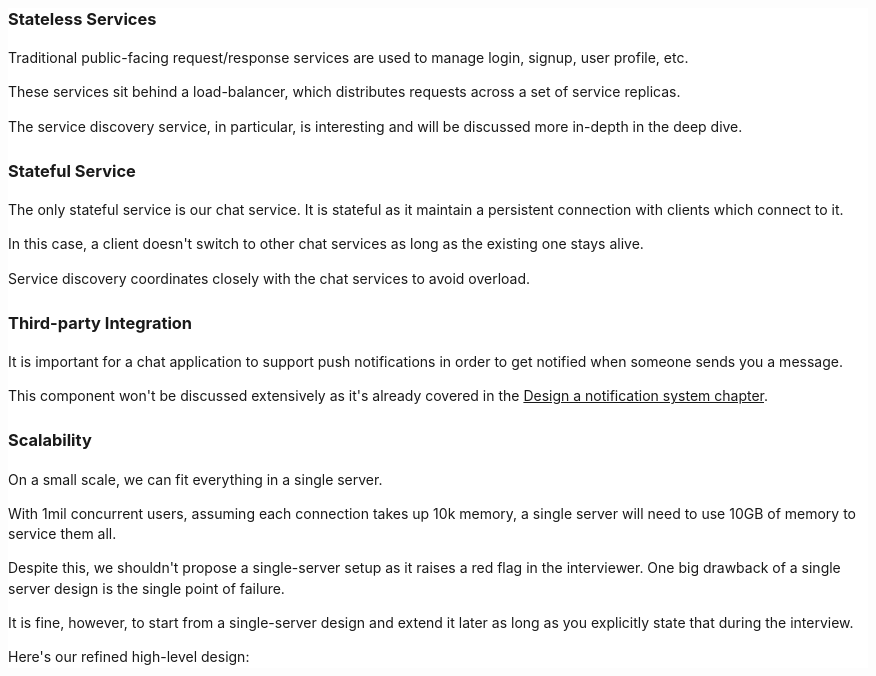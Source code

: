 ### Stateless Services
Traditional public-facing request/response services are used to manage login, signup, user profile, etc.

These services sit behind a load-balancer, which distributes requests across a set of service replicas.

The service discovery service, in particular, is interesting and will be discussed more in-depth in the deep dive.

### Stateful Service
The only stateful service is our chat service. It is stateful as it maintain a persistent connection with clients which connect to it.

In this case, a client doesn't switch to other chat services as long as the existing one stays alive.

Service discovery coordinates closely with the chat services to avoid overload.

### Third-party Integration
It is important for a chat application to support push notifications in order to get notified when someone sends you a message.

This component won't be discussed extensively as it's already covered in the [Design a notification system chapter](../chapter11).

### Scalability
On a small scale, we can fit everything in a single server.

With 1mil concurrent users, assuming each connection takes up 10k memory, a single server will need to use 10GB of memory to service them all.

Despite this, we shouldn't propose a single-server setup as it raises a red flag in the interviewer.
One big drawback of a single server design is the single point of failure.

It is fine, however, to start from a single-server design and extend it later as long as you explicitly state that during the interview.

Here's our refined high-level design: